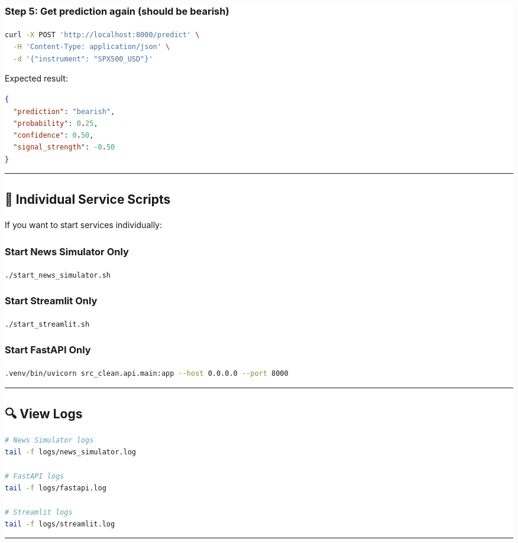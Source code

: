 ### Step 5: Get prediction again (should be bearish)
```bash
curl -X POST 'http://localhost:8000/predict' \
  -H 'Content-Type: application/json' \
  -d '{"instrument": "SPX500_USD"}'
```

Expected result:
```json
{
  "prediction": "bearish",
  "probability": 0.25,
  "confidence": 0.50,
  "signal_strength": -0.50
}
```

---

## 📁 Individual Service Scripts

If you want to start services individually:

### Start News Simulator Only
```bash
./start_news_simulator.sh
```

### Start Streamlit Only
```bash
./start_streamlit.sh
```

### Start FastAPI Only
```bash
.venv/bin/uvicorn src_clean.api.main:app --host 0.0.0.0 --port 8000
```

---

## 🔍 View Logs

```bash
# News Simulator logs
tail -f logs/news_simulator.log

# FastAPI logs
tail -f logs/fastapi.log

# Streamlit logs
tail -f logs/streamlit.log
```

---
